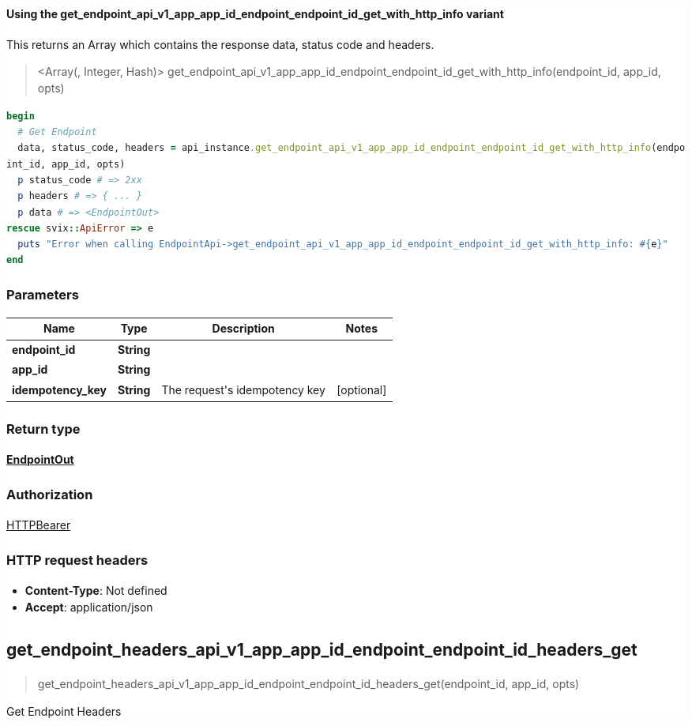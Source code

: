 #### Using the get_endpoint_api_v1_app_app_id_endpoint_endpoint_id_get_with_http_info variant

This returns an Array which contains the response data, status code and headers.

> <Array(<EndpointOut>, Integer, Hash)> get_endpoint_api_v1_app_app_id_endpoint_endpoint_id_get_with_http_info(endpoint_id, app_id, opts)

```ruby
begin
  # Get Endpoint
  data, status_code, headers = api_instance.get_endpoint_api_v1_app_app_id_endpoint_endpoint_id_get_with_http_info(endpoint_id, app_id, opts)
  p status_code # => 2xx
  p headers # => { ... }
  p data # => <EndpointOut>
rescue svix::ApiError => e
  puts "Error when calling EndpointApi->get_endpoint_api_v1_app_app_id_endpoint_endpoint_id_get_with_http_info: #{e}"
end
```

### Parameters

| Name | Type | Description | Notes |
| ---- | ---- | ----------- | ----- |
| **endpoint_id** | **String** |  |  |
| **app_id** | **String** |  |  |
| **idempotency_key** | **String** | The request&#39;s idempotency key | [optional] |

### Return type

[**EndpointOut**](EndpointOut.md)

### Authorization

[HTTPBearer](../README.md#HTTPBearer)

### HTTP request headers

- **Content-Type**: Not defined
- **Accept**: application/json


## get_endpoint_headers_api_v1_app_app_id_endpoint_endpoint_id_headers_get

> <EndpointHeadersOut> get_endpoint_headers_api_v1_app_app_id_endpoint_endpoint_id_headers_get(endpoint_id, app_id, opts)

Get Endpoint Headers
